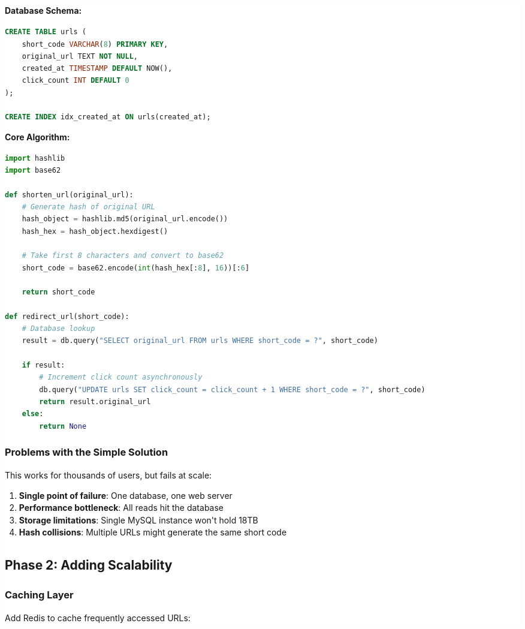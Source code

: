 **Database Schema:**
```sql
CREATE TABLE urls (
    short_code VARCHAR(8) PRIMARY KEY,
    original_url TEXT NOT NULL,
    created_at TIMESTAMP DEFAULT NOW(),
    click_count INT DEFAULT 0
);

CREATE INDEX idx_created_at ON urls(created_at);
```

**Core Algorithm:**
```python
import hashlib
import base62

def shorten_url(original_url):
    # Generate hash of original URL
    hash_object = hashlib.md5(original_url.encode())
    hash_hex = hash_object.hexdigest()
    
    # Take first 8 characters and convert to base62
    short_code = base62.encode(int(hash_hex[:8], 16))[:6]
    
    return short_code

def redirect_url(short_code):
    # Database lookup
    result = db.query("SELECT original_url FROM urls WHERE short_code = ?", short_code)
    
    if result:
        # Increment click count asynchronously
        db.query("UPDATE urls SET click_count = click_count + 1 WHERE short_code = ?", short_code)
        return result.original_url
    else:
        return None
```

### Problems with the Simple Solution

This works for thousands of users, but fails at scale:

1. **Single point of failure**: One database, one web server
2. **Performance bottleneck**: All reads hit the database
3. **Storage limitations**: Single MySQL instance won't hold 18TB
4. **Hash collisions**: Multiple URLs might generate the same short code

## Phase 2: Adding Scalability

### Caching Layer

Add Redis to cache frequently accessed URLs:
